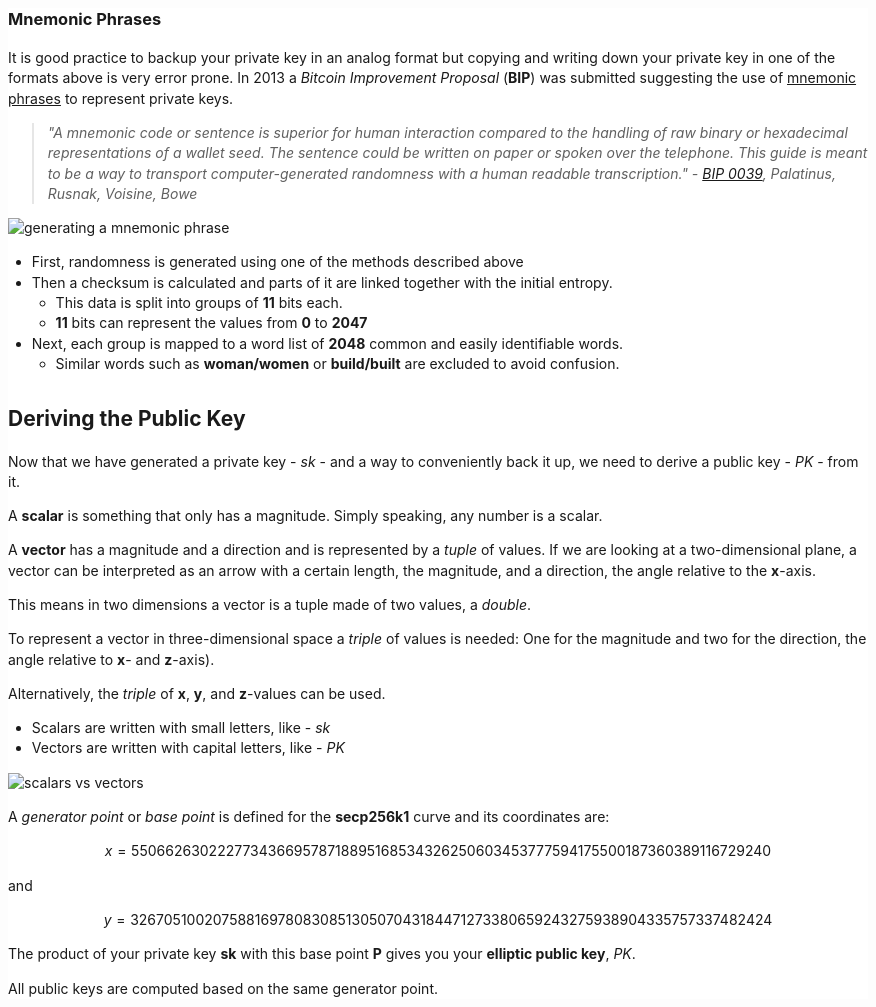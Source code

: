 ### Mnemonic Phrases

It is good practice to backup your private key in an analog format but copying and writing down your private key in one of the formats above is very error prone. In 2013 a _Bitcoin Improvement Proposal_ (**BIP**) was submitted suggesting the use of [mnemonic phrases](https://www.horizen.io/academy/mnemonic-phrases/) to represent private keys.

> _"A mnemonic code or sentence is superior for human interaction compared to the handling of raw binary or hexadecimal representations of a wallet seed. The sentence could be written on paper or spoken over the telephone. This guide is meant to be a way to transport computer-generated randomness with a human readable transcription." - [BIP 0039](https://github.com/bitcoin/bips/blob/master/bip-0039.mediawiki), Palatinus, Rusnak, Voisine, Bowe_

![generating a mnemonic phrase](/img/crypto-wallets/generating-a-mnemonic-phrase.jpg)

- First, randomness is generated using one of the methods described above
- Then a checksum is calculated and parts of it are linked together with the initial entropy. 
	- This data is split into groups of **11** bits each. 
	- **11** bits can represent the values from **0** to **2047**
- Next, each group is mapped to a word list of **2048** common and easily identifiable words. 
	- Similar words such as **woman/women** or **build/built** are excluded to avoid confusion.

## Deriving the Public Key

Now that we have generated a private key - $sk$ - and a way to conveniently back it up, we need to derive a public key - $PK$ - from it. 

A **scalar** is something that only has a magnitude. Simply speaking, any number is a scalar. 

A **vector** has a magnitude and a direction and is represented by a _tuple_ of values. If we are looking at a two-dimensional plane, a vector can be interpreted as an arrow with a certain length, the magnitude, and a direction, the angle relative to the **x**-axis.

This means in two dimensions a vector is a tuple made of two values, a _double_. 

To represent a vector in three-dimensional space a _triple_ of values is needed: One for the magnitude and two for the direction, the angle relative to **x**- and **z**-axis). 

Alternatively, the _triple_ of **x**, **y**, and **z**-values can be used. 

- Scalars are written with small letters, like - $sk$
- Vectors are written with capital letters, like - $PK$

![scalars vs vectors](/img/digital-signatures/scalars-vs-vectors.jpg)

A _generator point_ or _base point_ is defined for the **secp256k1** curve and its coordinates are:

$$x = 55066263022277343669578718895168534326250603453777594175500187360389116729240$$

and

$$y = 32670510020758816978083085130507043184471273380659243275938904335757337482424$$

The product of your private key **sk** with this base point **P** gives you your **elliptic public key**, _PK_. 

All public keys are computed based on the same generator point.
